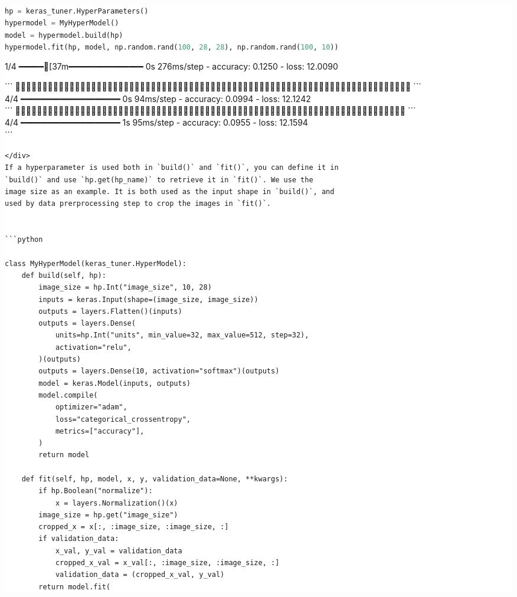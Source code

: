 ```python
hp = keras_tuner.HyperParameters()
hypermodel = MyHyperModel()
model = hypermodel.build(hp)
hypermodel.fit(hp, model, np.random.rand(100, 28, 28), np.random.rand(100, 10))
```

    
 1/4 ━━━━━[37m━━━━━━━━━━━━━━━  0s 276ms/step - accuracy: 0.1250 - loss: 12.0090

<div class="k-default-codeblock">
```

```
</div>
 4/4 ━━━━━━━━━━━━━━━━━━━━ 0s 94ms/step - accuracy: 0.0994 - loss: 12.1242 

<div class="k-default-codeblock">
```

```
</div>
 4/4 ━━━━━━━━━━━━━━━━━━━━ 1s 95ms/step - accuracy: 0.0955 - loss: 12.1594





<div class="k-default-codeblock">
```
<keras.src.callbacks.history.History at 0x7f31ba836200>

```
</div>
If a hyperparameter is used both in `build()` and `fit()`, you can define it in
`build()` and use `hp.get(hp_name)` to retrieve it in `fit()`. We use the
image size as an example. It is both used as the input shape in `build()`, and
used by data prerprocessing step to crop the images in `fit()`.


```python

class MyHyperModel(keras_tuner.HyperModel):
    def build(self, hp):
        image_size = hp.Int("image_size", 10, 28)
        inputs = keras.Input(shape=(image_size, image_size))
        outputs = layers.Flatten()(inputs)
        outputs = layers.Dense(
            units=hp.Int("units", min_value=32, max_value=512, step=32),
            activation="relu",
        )(outputs)
        outputs = layers.Dense(10, activation="softmax")(outputs)
        model = keras.Model(inputs, outputs)
        model.compile(
            optimizer="adam",
            loss="categorical_crossentropy",
            metrics=["accuracy"],
        )
        return model

    def fit(self, hp, model, x, y, validation_data=None, **kwargs):
        if hp.Boolean("normalize"):
            x = layers.Normalization()(x)
        image_size = hp.get("image_size")
        cropped_x = x[:, :image_size, :image_size, :]
        if validation_data:
            x_val, y_val = validation_data
            cropped_x_val = x_val[:, :image_size, :image_size, :]
            validation_data = (cropped_x_val, y_val)
        return model.fit(
```